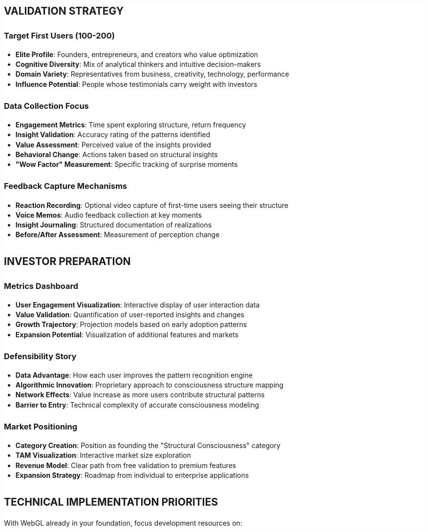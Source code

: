 ## VALIDATION STRATEGY

### Target First Users (100-200)

- **Elite Profile**: Founders, entrepreneurs, and creators who value optimization
- **Cognitive Diversity**: Mix of analytical thinkers and intuitive decision-makers
- **Domain Variety**: Representatives from business, creativity, technology, performance
- **Influence Potential**: People whose testimonials carry weight with investors

### Data Collection Focus

- **Engagement Metrics**: Time spent exploring structure, return frequency
- **Insight Validation**: Accuracy rating of the patterns identified
- **Value Assessment**: Perceived value of the insights provided
- **Behavioral Change**: Actions taken based on structural insights
- **"Wow Factor" Measurement**: Specific tracking of surprise moments

### Feedback Capture Mechanisms

- **Reaction Recording**: Optional video capture of first-time users seeing their structure
- **Voice Memos**: Audio feedback collection at key moments
- **Insight Journaling**: Structured documentation of realizations
- **Before/After Assessment**: Measurement of perception change

## INVESTOR PREPARATION

### Metrics Dashboard

- **User Engagement Visualization**: Interactive display of user interaction data
- **Value Validation**: Quantification of user-reported insights and changes
- **Growth Trajectory**: Projection models based on early adoption patterns
- **Expansion Potential**: Visualization of additional features and markets

### Defensibility Story

- **Data Advantage**: How each user improves the pattern recognition engine
- **Algorithmic Innovation**: Proprietary approach to consciousness structure mapping
- **Network Effects**: Value increase as more users contribute structural patterns
- **Barrier to Entry**: Technical complexity of accurate consciousness modeling

### Market Positioning

- **Category Creation**: Position as founding the "Structural Consciousness" category
- **TAM Visualization**: Interactive market size exploration
- **Revenue Model**: Clear path from free validation to premium features
- **Expansion Strategy**: Roadmap from individual to enterprise applications

## TECHNICAL IMPLEMENTATION PRIORITIES

With WebGL already in your foundation, focus development resources on:
